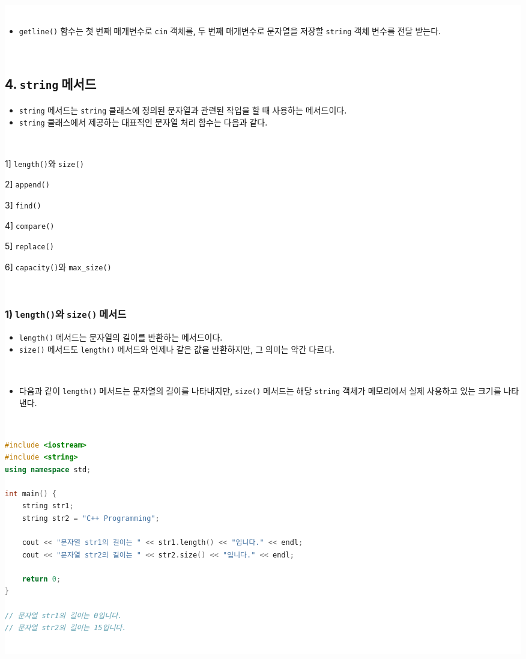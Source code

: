 <br/>

- `getline()` 함수는 첫 번째 매개변수로 `cin` 객체를, 두 번째 매개변수로 문자열을 저장할 `string` 객체 변수를 전달 받는다.

<br/>

## 4. `string` 메서드

- `string` 메서드는 `string` 클래스에 정의된 문자열과 관련된 작업을 할 때 사용하는 메서드이다.
- `string` 클래스에서 제공하는 대표적인 문자열 처리 함수는 다음과 같다.

<br/>

1] `length()`와 `size()`

2] `append()`

3] `find()`

4] `compare()`

5] `replace()`

6] `capacity()`와 `max_size()`

<br/>

### 1) `length()`와 `size()` 메서드

- `length()` 메서드는 문자열의 길이를 반환하는 메서드이다.
- `size()` 메서드도 `length()` 메서드와 언제나 같은 값을 반환하지만, 그 의미는 약간 다르다.

<br/>

- 다음과 같이 `length()` 메서드는 문자열의 길이를 나타내지만, `size()` 메서드는 해당 `string` 객체가 메모리에서 실제 사용하고 있는 크기를 나타낸다.

<br/>

```cpp
#include <iostream>
#include <string>
using namespace std;

int main() {
    string str1;
    string str2 = "C++ Programming";

    cout << "문자열 str1의 길이는 " << str1.length() << "입니다." << endl;
    cout << "문자열 str2의 길이는 " << str2.size() << "입니다." << endl;

    return 0;
}

// 문자열 str1의 길이는 0입니다.
// 문자열 str2의 길이는 15입니다.
```

<br/>
